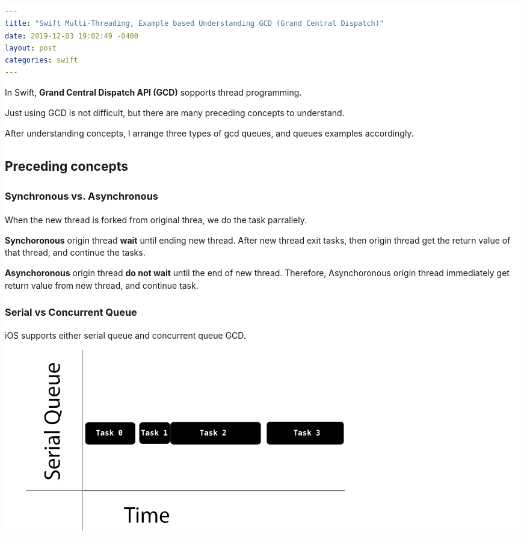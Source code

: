 ```yaml
---
title: "Swift Multi-Threading, Example based Understanding GCD (Grand Central Dispatch)"
date: 2019-12-03 19:02:49 -0400
layout: post
categories: swift
---
```







In Swift, __Grand Central Dispatch API (GCD)__ sopports thread programming.

Just using GCD is not difficult, but there are many preceding concepts to understand.


After understanding concepts, I arrange three types of gcd queues, and queues examples accordingly.

## Preceding concepts
### Synchronous vs. Asynchronous
When the new thread is forked from original threa, we do the task parrallely.

__Synchoronous__ origin thread __wait__ until ending new thread. After new thread exit tasks, then origin thread get the return value of that thread, and continue the tasks.

__Asynchoronous__ origin thread __do not wait__ until the end of new thread. Therefore, Asynchoronous origin thread immediately get return value from new thread, and continue task.


### Serial vs Concurrent Queue

iOS supports either serial queue and concurrent queue GCD. 

<img src="/images/gcd/gcd2.png" width="600" height="300">
